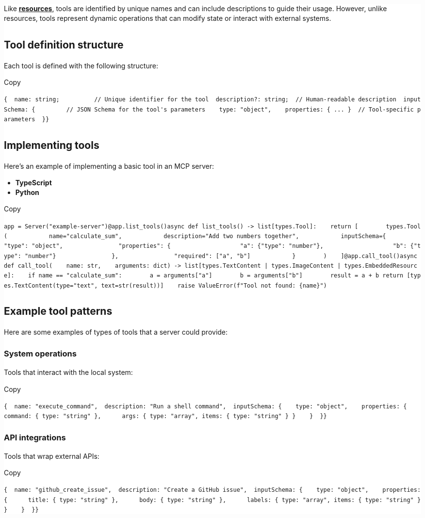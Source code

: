Like [**resources**](https://modelcontextprotocol.io/docs/concepts/resources), tools are identified by unique names and can include descriptions to guide their usage. However, unlike resources, tools represent dynamic operations that can modify state or interact with external systems.

## **Tool definition structure**

Each tool is defined with the following structure:

Copy

`{  name: string;          // Unique identifier for the tool  description?: string;  // Human-readable description  inputSchema: {         // JSON Schema for the tool's parameters    type: "object",    properties: { ... }  // Tool-specific parameters  }}`

## **Implementing tools**

Here’s an example of implementing a basic tool in an MCP server:

- **TypeScript**
- **Python**

Copy

`app = Server("example-server")@app.list_tools()async def list_tools() -> list[types.Tool]:    return [        types.Tool(            name="calculate_sum",            description="Add two numbers together",            inputSchema={                "type": "object",                "properties": {                    "a": {"type": "number"},                    "b": {"type": "number"}                },                "required": ["a", "b"]            }        )    ]@app.call_tool()async def call_tool(    name: str,    arguments: dict) -> list[types.TextContent | types.ImageContent | types.EmbeddedResource]:    if name == "calculate_sum":        a = arguments["a"]        b = arguments["b"]        result = a + b
        return [types.TextContent(type="text", text=str(result))]    raise ValueError(f"Tool not found: {name}")`

## **Example tool patterns**

Here are some examples of types of tools that a server could provide:

### **System operations**

Tools that interact with the local system:

Copy

`{  name: "execute_command",  description: "Run a shell command",  inputSchema: {    type: "object",    properties: {      command: { type: "string" },      args: { type: "array", items: { type: "string" } }    }  }}`

### **API integrations**

Tools that wrap external APIs:

Copy

`{  name: "github_create_issue",  description: "Create a GitHub issue",  inputSchema: {    type: "object",    properties: {      title: { type: "string" },      body: { type: "string" },      labels: { type: "array", items: { type: "string" } }    }  }}`
